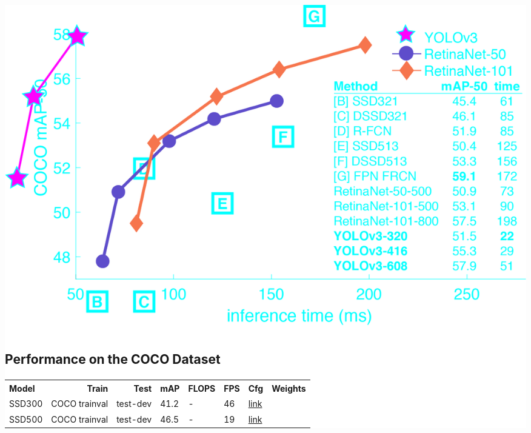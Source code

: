 ![](chart.png)

## Performance on the COCO Dataset ##

<div>
<table>
  <tr>
    <th style="text-align:left;">Model</th>
    <th style="text-align:right;">Train</th>
    <th style="text-align:right;">Test</th>
    <th style="text-align:right;">mAP</th>
    <th style="text-align:right; ">FLOPS</th>
    <th style="text-align:right; ">FPS</th>
    <th style="text-align:right; ">Cfg</th>
    <th style="text-align:right; ">Weights</th>
  </tr>


 <tr>
<td>SSD300</td>
<td>COCO trainval</td>
<td>test-dev</td>
<td>41.2</td>
<td>-</td>
<td>46</td>
<td colspan = "2"><a href=https://arxiv.org/abs/1512.02325 >link</a></td>
</tr>
 <tr>
<td>SSD500</td>
<td>COCO trainval</td>
<td>test-dev</td>
<td>46.5</td>
<td>-</td>
<td>19</td>
<td colspan="2"><a href=https://arxiv.org/abs/1512.02325 >link</a></td>
</tr>
